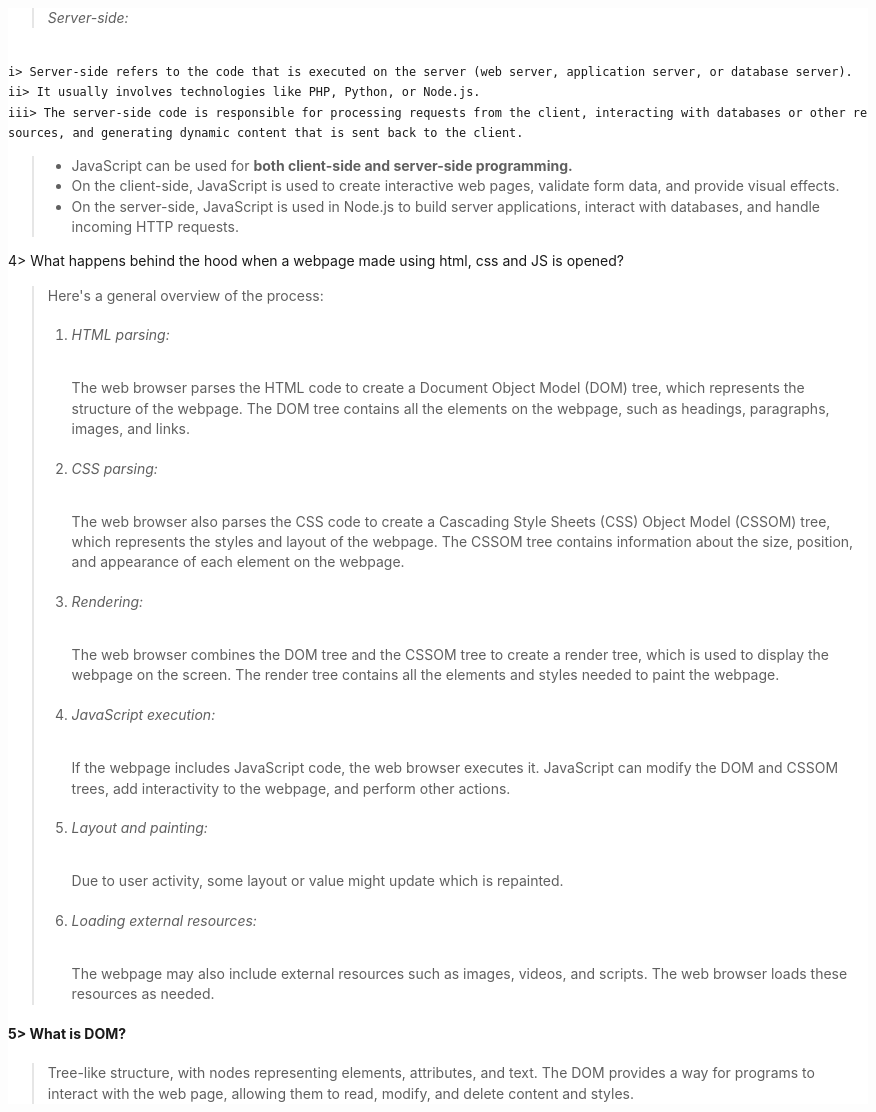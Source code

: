 > ###### Server-side:

    i> Server-side refers to the code that is executed on the server (web server, application server, or database server).
    ii> It usually involves technologies like PHP, Python, or Node.js.
    iii> The server-side code is responsible for processing requests from the client, interacting with databases or other resources, and generating dynamic content that is sent back to the client.

> - JavaScript can be used for **both client-side and server-side programming.**
> - On the client-side, JavaScript is used to create interactive web pages, validate form data, and provide visual effects.
> - On the server-side, JavaScript is used in Node.js to build server applications, interact with databases, and handle incoming HTTP requests.

4> What happens behind the hood when a webpage made using html, css and JS is opened?

> Here's a general overview of the process:
>
> 1. ###### HTML parsing:
>
>    The web browser parses the HTML code to create a Document Object Model (DOM) tree, which represents the structure of the webpage. The DOM tree contains all the elements on the webpage, such as headings, paragraphs, images, and links.
>
> 2. ###### CSS parsing:
>
>    The web browser also parses the CSS code to create a Cascading Style Sheets (CSS) Object Model (CSSOM) tree, which represents the styles and layout of the webpage. The CSSOM tree contains information about the size, position, and appearance of each element on the webpage.
>
> 3. ###### Rendering:
>
>    The web browser combines the DOM tree and the CSSOM tree to create a render tree, which is used to display the webpage on the screen. The render tree contains all the elements and styles needed to paint the webpage.
>
> 4. ###### JavaScript execution:
>
>    If the webpage includes JavaScript code, the web browser executes it. JavaScript can modify the DOM and CSSOM trees, add interactivity to the webpage, and perform other actions.
>
> 5. ###### Layout and painting:
>
>    Due to user activity, some layout or value might update which is repainted.
>
> 6. ###### Loading external resources:
>    The webpage may also include external resources such as images, videos, and scripts. The web browser loads these resources as needed.

#### 5> What is DOM?

> Tree-like structure, with nodes representing elements, attributes, and text. The DOM provides a way for programs to interact with the web page, allowing them to read, modify, and delete content and styles.
